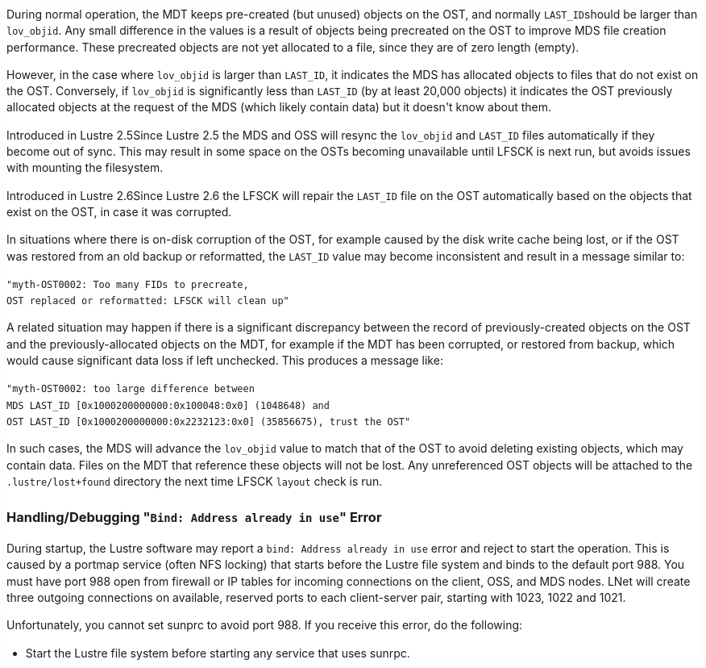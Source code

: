 During normal operation, the MDT keeps pre-created (but unused) objects on the OST, and normally `LAST_ID`should be larger than `lov_objid`. Any small difference in the values is a result of objects being precreated on the OST to improve MDS file creation performance. These precreated objects are not yet allocated to a file, since they are of zero length (empty).

However, in the case where `lov_objid` is larger than `LAST_ID`, it indicates the MDS has allocated objects to files that do not exist on the OST. Conversely, if `lov_objid` is significantly less than `LAST_ID` (by at least 20,000 objects) it indicates the OST previously allocated objects at the request of the MDS (which likely contain data) but it doesn't know about them.

Introduced in Lustre 2.5Since Lustre 2.5 the MDS and OSS will resync the `lov_objid` and `LAST_ID` files automatically if they become out of sync. This may result in some space on the OSTs becoming unavailable until LFSCK is next run, but avoids issues with mounting the filesystem.

Introduced in Lustre 2.6Since Lustre 2.6 the LFSCK will repair the `LAST_ID` file on the OST automatically based on the objects that exist on the OST, in case it was corrupted.

In situations where there is on-disk corruption of the OST, for example caused by the disk write cache being lost, or if the OST was restored from an old backup or reformatted, the `LAST_ID` value may become inconsistent and result in a message similar to:

```
"myth-OST0002: Too many FIDs to precreate,
OST replaced or reformatted: LFSCK will clean up"
```

A related situation may happen if there is a significant discrepancy between the record of previously-created objects on the OST and the previously-allocated objects on the MDT, for example if the MDT has been corrupted, or restored from backup, which would cause significant data loss if left unchecked. This produces a message like:

```
"myth-OST0002: too large difference between
MDS LAST_ID [0x1000200000000:0x100048:0x0] (1048648) and
OST LAST_ID [0x1000200000000:0x2232123:0x0] (35856675), trust the OST"
```

In such cases, the MDS will advance the `lov_objid` value to match that of the OST to avoid deleting existing objects, which may contain data. Files on the MDT that reference these objects will not be lost. Any unreferenced OST objects will be attached to the `.lustre/lost+found` directory the next time LFSCK `layout` check is run.

### Handling/Debugging "`Bind: Address already in use`" Error

During startup, the Lustre software may report a `bind: Address already in use` error and reject to start the operation. This is caused by a portmap service (often NFS locking) that starts before the Lustre file system and binds to the default port 988. You must have port 988 open from firewall or IP tables for incoming connections on the client, OSS, and MDS nodes. LNet will create three outgoing connections on available, reserved ports to each client-server pair, starting with 1023, 1022 and 1021.

Unfortunately, you cannot set sunprc to avoid port 988. If you receive this error, do the following:

- Start the Lustre file system before starting any service that uses sunrpc.
